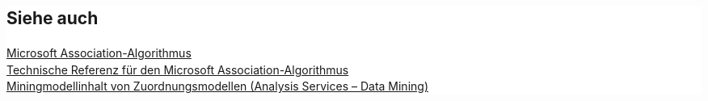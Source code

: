 ## Siehe auch  
 [Microsoft Association-Algorithmus](../../analysis-services/data-mining/microsoft-association-algorithm.md)   
 [Technische Referenz für den Microsoft Association-Algorithmus](../../analysis-services/data-mining/microsoft-association-algorithm-technical-reference.md)   
 [Miningmodellinhalt von Zuordnungsmodellen &#40;Analysis Services – Data Mining&#41;](../../analysis-services/data-mining/mining-model-content-for-association-models-analysis-services-data-mining.md)  
  
  